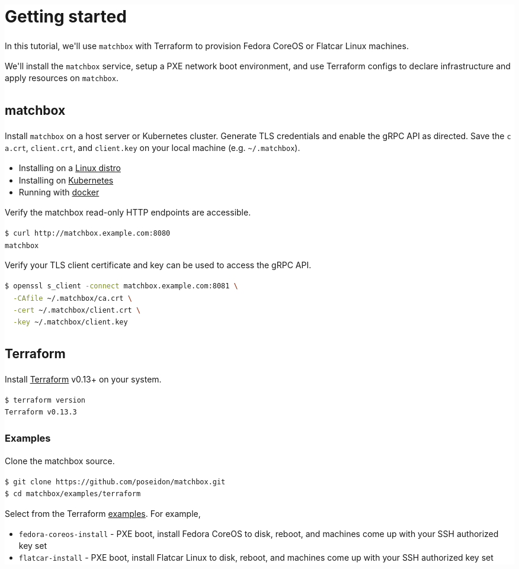 # Getting started

In this tutorial, we'll use `matchbox` with Terraform to provision Fedora CoreOS or Flatcar Linux machines.

We'll install the `matchbox` service, setup a PXE network boot environment, and use Terraform configs to declare infrastructure and apply resources on `matchbox`.

## matchbox

Install `matchbox` on a host server or Kubernetes cluster. Generate TLS credentials and enable the gRPC API as directed. Save the `ca.crt`, `client.crt`, and `client.key` on your local machine (e.g. `~/.matchbox`).

* Installing on a [Linux distro](deployment.md)
* Installing on [Kubernetes](deployment.md#kubernetes)
* Running with [docker](deployment.md#docker)

Verify the matchbox read-only HTTP endpoints are accessible.

```sh
$ curl http://matchbox.example.com:8080
matchbox
```

Verify your TLS client certificate and key can be used to access the gRPC API.

```sh
$ openssl s_client -connect matchbox.example.com:8081 \
  -CAfile ~/.matchbox/ca.crt \
  -cert ~/.matchbox/client.crt \
  -key ~/.matchbox/client.key
```

## Terraform

Install [Terraform](https://www.terraform.io/downloads.html) v0.13+ on your system.

```sh
$ terraform version
Terraform v0.13.3
```

### Examples

Clone the matchbox source.

```sh
$ git clone https://github.com/poseidon/matchbox.git
$ cd matchbox/examples/terraform
```

Select from the Terraform [examples](https://github.com/poseidon/matchbox/tree/master/examples/terraform). For example,

* `fedora-coreos-install` - PXE boot, install Fedora CoreOS to disk, reboot, and machines come up with your SSH authorized key set
* `flatcar-install` - PXE boot, install Flatcar Linux to disk, reboot, and machines come up with your SSH authorized key set
